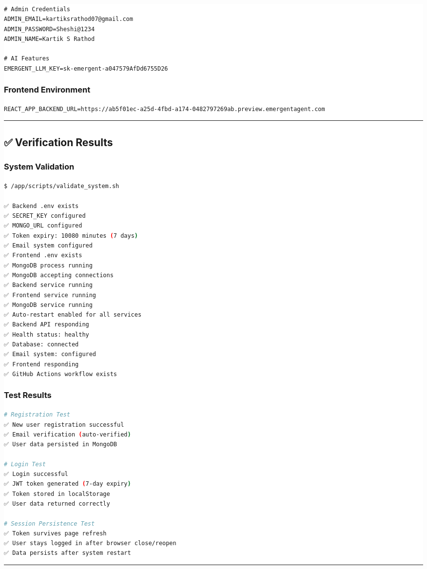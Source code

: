 ```env
# Admin Credentials
ADMIN_EMAIL=kartiksrathod07@gmail.com
ADMIN_PASSWORD=Sheshi@1234
ADMIN_NAME=Kartik S Rathod

# AI Features
EMERGENT_LLM_KEY=sk-emergent-a047579AfDd6755D26
```

### Frontend Environment
```env
REACT_APP_BACKEND_URL=https://ab5f01ec-a25d-4fbd-a174-0482797269ab.preview.emergentagent.com
```

---

## ✅ Verification Results

### System Validation
```bash
$ /app/scripts/validate_system.sh

✅ Backend .env exists
✅ SECRET_KEY configured
✅ MONGO_URL configured
✅ Token expiry: 10080 minutes (7 days)
✅ Email system configured
✅ Frontend .env exists
✅ MongoDB process running
✅ MongoDB accepting connections
✅ Backend service running
✅ Frontend service running
✅ MongoDB service running
✅ Auto-restart enabled for all services
✅ Backend API responding
✅ Health status: healthy
✅ Database: connected
✅ Email system: configured
✅ Frontend responding
✅ GitHub Actions workflow exists
```

### Test Results
```bash
# Registration Test
✅ New user registration successful
✅ Email verification (auto-verified)
✅ User data persisted in MongoDB

# Login Test  
✅ Login successful
✅ JWT token generated (7-day expiry)
✅ Token stored in localStorage
✅ User data returned correctly

# Session Persistence Test
✅ Token survives page refresh
✅ User stays logged in after browser close/reopen
✅ Data persists after system restart
```

---